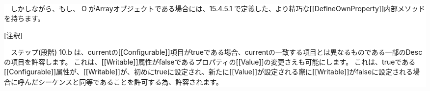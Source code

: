 　しかしながら、もし、 O がArrayオブジェクトである場合には、15.4.5.1
で定義した、より精巧な[[DefineOwnProperty]]内部メソッドを持ちます。

[注釈]

　ステップ(段階) 10.b
は、currentの[[Configurable]]項目がtrueである場合、currentの一致する項目とは異なるものである一部のDescの項目を許容します。
これは、[[Writable]]属性がfalseであるプロパティの[[Value]]の変更さえも可能にします。
これは、trueである[[Configurable]]属性が、[[Writable]]が、初めにtrueに設定され、新たに[[Value]]が設定される際に[[Writable]]がfalseに設定される場合に呼んだシーケンスと同等であることを許可する為、許容されます。
